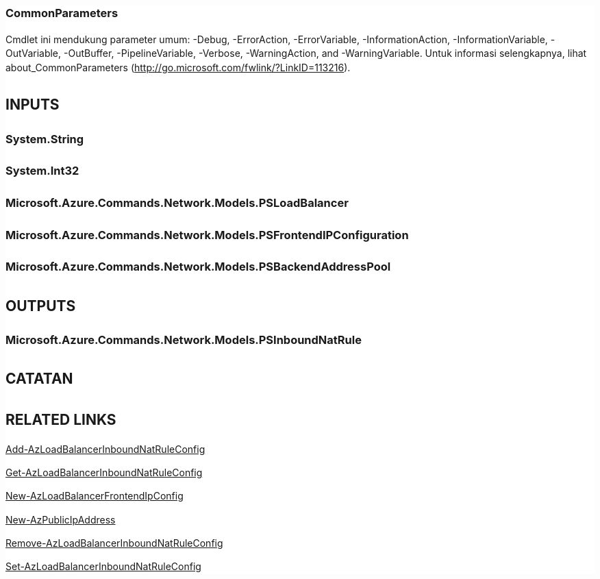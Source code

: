 ### CommonParameters
Cmdlet ini mendukung parameter umum: -Debug, -ErrorAction, -ErrorVariable, -InformationAction, -InformationVariable, -OutVariable, -OutBuffer, -PipelineVariable, -Verbose, -WarningAction, and -WarningVariable. Untuk informasi selengkapnya, lihat about_CommonParameters (http://go.microsoft.com/fwlink/?LinkID=113216).

## INPUTS

### System.String

### System.Int32

### Microsoft.Azure.Commands.Network.Models.PSLoadBalancer

### Microsoft.Azure.Commands.Network.Models.PSFrontendIPConfiguration

### Microsoft.Azure.Commands.Network.Models.PSBackendAddressPool

## OUTPUTS

### Microsoft.Azure.Commands.Network.Models.PSInboundNatRule

## CATATAN

## RELATED LINKS

[Add-AzLoadBalancerInboundNatRuleConfig](./Add-AzLoadBalancerInboundNatRuleConfig.md)

[Get-AzLoadBalancerInboundNatRuleConfig](./Get-AzLoadBalancerInboundNatRuleConfig.md)

[New-AzLoadBalancerFrontendIpConfig](./New-AzLoadBalancerFrontendIpConfig.md)

[New-AzPublicIpAddress](./New-AzPublicIpAddress.md)

[Remove-AzLoadBalancerInboundNatRuleConfig](./Remove-AzLoadBalancerInboundNatRuleConfig.md)

[Set-AzLoadBalancerInboundNatRuleConfig](./Set-AzLoadBalancerInboundNatRuleConfig.md)
